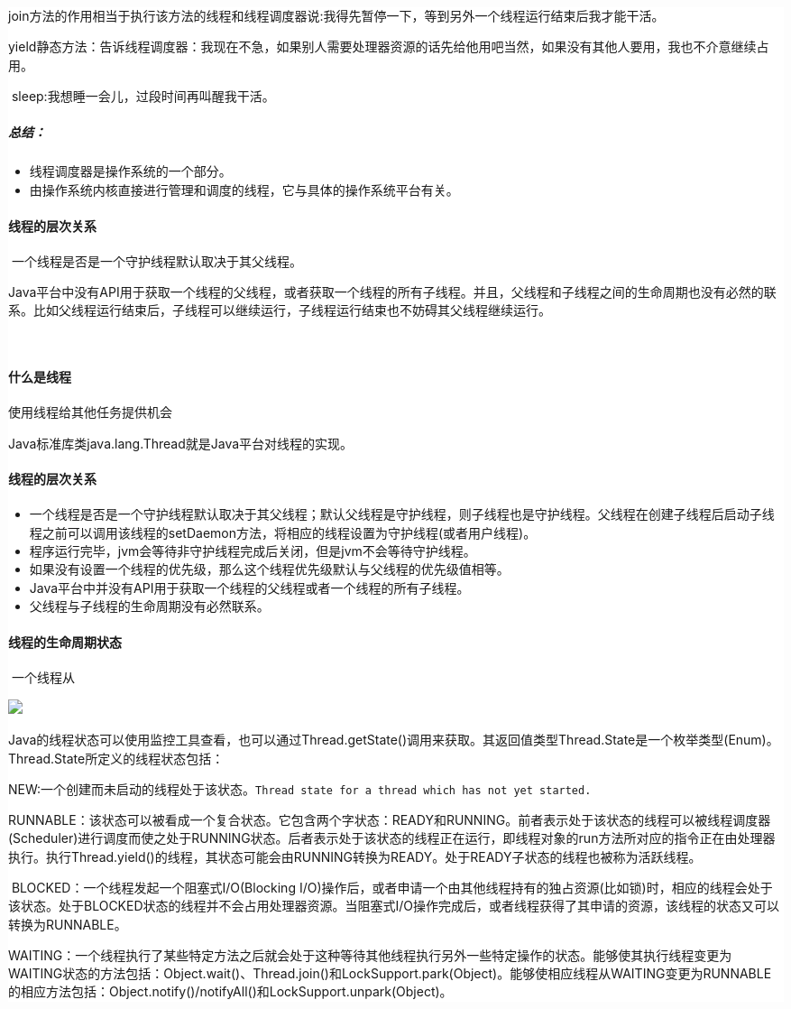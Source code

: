​			join方法的作用相当于执行该方法的线程和线程调度器说:我得先暂停一下，等到另外一个线程运行结束后我才能干活。

​			yield静态方法：告诉线程调度器：我现在不急，如果别人需要处理器资源的话先给他用吧当然，如果没有其他人要用，我也不介意继续占用。

​			sleep:我想睡一会儿，过段时间再叫醒我干活。

##### 总结：

- 线程调度器是操作系统的一个部分。
- 由操作系统内核直接进行管理和调度的线程，它与具体的操作系统平台有关。

#### 线程的层次关系

​		一个线程是否是一个守护线程默认取决于其父线程。

​		Java平台中没有API用于获取一个线程的父线程，或者获取一个线程的所有子线程。并且，父线程和子线程之间的生命周期也没有必然的联系。比如父线程运行结束后，子线程可以继续运行，子线程运行结束也不妨碍其父线程继续运行。

​		



#### 什么是线程

使用线程给其他任务提供机会

Java标准库类java.lang.Thread就是Java平台对线程的实现。

#### 线程的层次关系

- 一个线程是否是一个守护线程默认取决于其父线程；默认父线程是守护线程，则子线程也是守护线程。父线程在创建子线程后启动子线程之前可以调用该线程的setDaemon方法，将相应的线程设置为守护线程(或者用户线程)。
- 程序运行完毕，jvm会等待非守护线程完成后关闭，但是jvm不会等待守护线程。
- 如果没有设置一个线程的优先级，那么这个线程优先级默认与父线程的优先级值相等。
- Java平台中并没有API用于获取一个线程的父线程或者一个线程的所有子线程。
- 父线程与子线程的生命周期没有必然联系。

#### 线程的生命周期状态

​	一个线程从

![](https://user-images.githubusercontent.com/24977343/67002732-1b84c400-f10f-11e9-8606-f1dd7c05ad72.png)

​		Java的线程状态可以使用监控工具查看，也可以通过Thread.getState()调用来获取。其返回值类型Thread.State是一个枚举类型(Enum)。Thread.State所定义的线程状态包括：

​			NEW:一个创建而未启动的线程处于该状态。`Thread state for a thread which has not yet started.`

​			RUNNABLE：该状态可以被看成一个复合状态。它包含两个字状态：READY和RUNNING。前者表示处于该状态的线程可以被线程调度器(Scheduler)进行调度而使之处于RUNNING状态。后者表示处于该状态的线程正在运行，即线程对象的run方法所对应的指令正在由处理器执行。执行Thread.yield()的线程，其状态可能会由RUNNING转换为READY。处于READY子状态的线程也被称为活跃线程。

​			BLOCKED：一个线程发起一个阻塞式I/O(Blocking I/O)操作后，或者申请一个由其他线程持有的独占资源(比如锁)时，相应的线程会处于该状态。处于BLOCKED状态的线程并不会占用处理器资源。当阻塞式I/O操作完成后，或者线程获得了其申请的资源，该线程的状态又可以转换为RUNNABLE。

​			WAITING：一个线程执行了某些特定方法之后就会处于这种等待其他线程执行另外一些特定操作的状态。能够使其执行线程变更为WAITING状态的方法包括：Object.wait()、Thread.join()和LockSupport.park(Object)。能够使相应线程从WAITING变更为RUNNABLE的相应方法包括：Object.notify()/notifyAll()和LockSupport.unpark(Object)。
